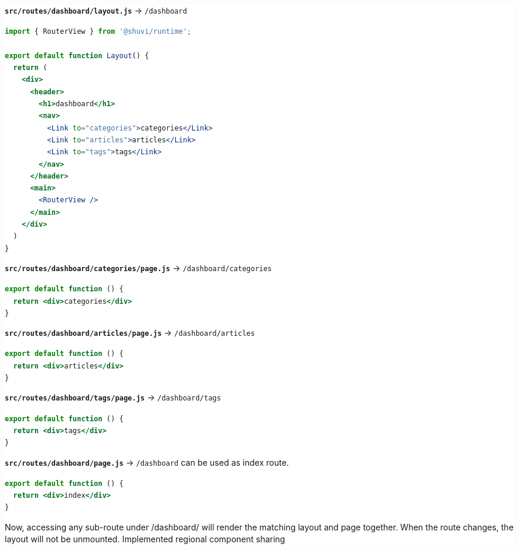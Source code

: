 **`src/routes/dashboard/layout.js`** → `/dashboard`
```jsx
import { RouterView } from '@shuvi/runtime';

export default function Layout() {
  return (
    <div>
      <header>
        <h1>dashboard</h1>
        <nav>
          <Link to="categories">categories</Link>
          <Link to="articles">articles</Link>
          <Link to="tags">tags</Link>
        </nav>
      </header>
      <main>
        <RouterView />
      </main>
    </div>
  )
}
```

**`src/routes/dashboard/categories/page.js`** → `/dashboard/categories`

```jsx
export default function () {
  return <div>categories</div>
}
```
**`src/routes/dashboard/articles/page.js`** → `/dashboard/articles`

```jsx
export default function () {
  return <div>articles</div>
}
```
**`src/routes/dashboard/tags/page.js`** → `/dashboard/tags`

```jsx
export default function () {
  return <div>tags</div>
}
```

**`src/routes/dashboard/page.js`** → `/dashboard` can be used as index route.

```jsx
export default function () {
  return <div>index</div>
}
```

Now,
accessing any sub-route under /dashboard/ will render the matching layout and page together.
When the route changes, the layout will not be unmounted.
Implemented regional component sharing
